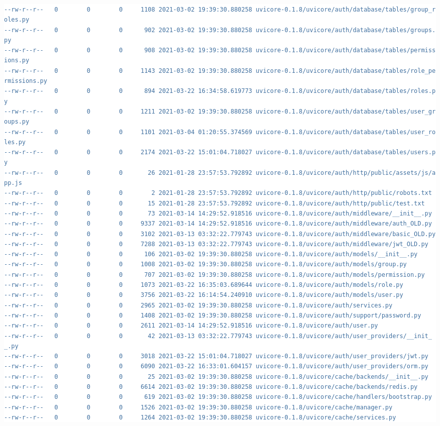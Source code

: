 ```diff
--rw-r--r--   0        0        0     1108 2021-03-02 19:39:30.880258 uvicore-0.1.8/uvicore/auth/database/tables/group_roles.py
--rw-r--r--   0        0        0      902 2021-03-02 19:39:30.880258 uvicore-0.1.8/uvicore/auth/database/tables/groups.py
--rw-r--r--   0        0        0      908 2021-03-02 19:39:30.880258 uvicore-0.1.8/uvicore/auth/database/tables/permissions.py
--rw-r--r--   0        0        0     1143 2021-03-02 19:39:30.880258 uvicore-0.1.8/uvicore/auth/database/tables/role_permissions.py
--rw-r--r--   0        0        0      894 2021-03-22 16:34:58.619773 uvicore-0.1.8/uvicore/auth/database/tables/roles.py
--rw-r--r--   0        0        0     1211 2021-03-02 19:39:30.880258 uvicore-0.1.8/uvicore/auth/database/tables/user_groups.py
--rw-r--r--   0        0        0     1101 2021-03-04 01:20:55.374569 uvicore-0.1.8/uvicore/auth/database/tables/user_roles.py
--rw-r--r--   0        0        0     2174 2021-03-22 15:01:04.718027 uvicore-0.1.8/uvicore/auth/database/tables/users.py
--rw-r--r--   0        0        0       26 2021-01-28 23:57:53.792892 uvicore-0.1.8/uvicore/auth/http/public/assets/js/app.js
--rw-r--r--   0        0        0        2 2021-01-28 23:57:53.792892 uvicore-0.1.8/uvicore/auth/http/public/robots.txt
--rw-r--r--   0        0        0       15 2021-01-28 23:57:53.792892 uvicore-0.1.8/uvicore/auth/http/public/test.txt
--rw-r--r--   0        0        0       73 2021-03-14 14:29:52.918516 uvicore-0.1.8/uvicore/auth/middleware/__init__.py
--rw-r--r--   0        0        0     9337 2021-03-14 14:29:52.918516 uvicore-0.1.8/uvicore/auth/middleware/auth_OLD.py
--rw-r--r--   0        0        0     3102 2021-03-13 03:32:22.779743 uvicore-0.1.8/uvicore/auth/middleware/basic_OLD.py
--rw-r--r--   0        0        0     7288 2021-03-13 03:32:22.779743 uvicore-0.1.8/uvicore/auth/middleware/jwt_OLD.py
--rw-r--r--   0        0        0      106 2021-03-02 19:39:30.880258 uvicore-0.1.8/uvicore/auth/models/__init__.py
--rw-r--r--   0        0        0     1008 2021-03-02 19:39:30.880258 uvicore-0.1.8/uvicore/auth/models/group.py
--rw-r--r--   0        0        0      707 2021-03-02 19:39:30.880258 uvicore-0.1.8/uvicore/auth/models/permission.py
--rw-r--r--   0        0        0     1073 2021-03-22 16:35:03.689644 uvicore-0.1.8/uvicore/auth/models/role.py
--rw-r--r--   0        0        0     3756 2021-03-22 16:14:54.240910 uvicore-0.1.8/uvicore/auth/models/user.py
--rw-r--r--   0        0        0     2965 2021-03-02 19:39:30.880258 uvicore-0.1.8/uvicore/auth/services.py
--rw-r--r--   0        0        0     1408 2021-03-02 19:39:30.880258 uvicore-0.1.8/uvicore/auth/support/password.py
--rw-r--r--   0        0        0     2611 2021-03-14 14:29:52.918516 uvicore-0.1.8/uvicore/auth/user.py
--rw-r--r--   0        0        0       42 2021-03-13 03:32:22.779743 uvicore-0.1.8/uvicore/auth/user_providers/__init__.py
--rw-r--r--   0        0        0     3018 2021-03-22 15:01:04.718027 uvicore-0.1.8/uvicore/auth/user_providers/jwt.py
--rw-r--r--   0        0        0     6090 2021-03-22 16:33:01.604157 uvicore-0.1.8/uvicore/auth/user_providers/orm.py
--rw-r--r--   0        0        0       25 2021-03-02 19:39:30.880258 uvicore-0.1.8/uvicore/cache/backends/__init__.py
--rw-r--r--   0        0        0     6614 2021-03-02 19:39:30.880258 uvicore-0.1.8/uvicore/cache/backends/redis.py
--rw-r--r--   0        0        0      619 2021-03-02 19:39:30.880258 uvicore-0.1.8/uvicore/cache/handlers/bootstrap.py
--rw-r--r--   0        0        0     1526 2021-03-02 19:39:30.880258 uvicore-0.1.8/uvicore/cache/manager.py
--rw-r--r--   0        0        0     1264 2021-03-02 19:39:30.880258 uvicore-0.1.8/uvicore/cache/services.py
```
